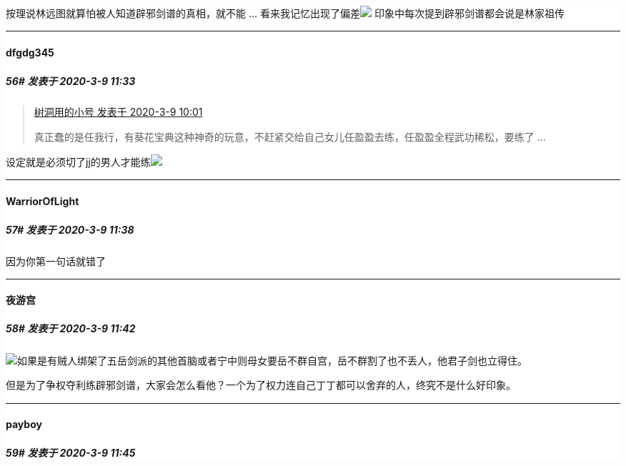 
按理说林远图就算怕被人知道辟邪剑谱的真相，就不能 ...</blockquote>
看来我记忆出现了偏差<img src="https://static.saraba1st.com/image/smiley/face2017/001.png" referrerpolicy="no-referrer">
印象中每次提到辟邪剑谱都会说是林家祖传







*****

####  dfgdg345  
##### 56#       发表于 2020-3-9 11:33



<blockquote><a href="httphttps://bbs.saraba1st.com/2b/forum.php?mod=redirect&amp;goto=findpost&amp;pid=46666555&amp;ptid=1917896" target="_blank">树洞用的小号 发表于 2020-3-9 10:01</a>

真正蠢的是任我行，有葵花宝典这种神奇的玩意，不赶紧交给自己女儿任盈盈去练，任盈盈全程武功稀松，要练了 ...</blockquote>
设定就是必须切了jj的男人才能练<img src="https://static.saraba1st.com/image/smiley/face2017/067.png" referrerpolicy="no-referrer">







*****

####  WarriorOfLight  
##### 57#       发表于 2020-3-9 11:38




因为你第一句话就错了







*****

####  夜游宫  
##### 58#       发表于 2020-3-9 11:42



<img src="https://static.saraba1st.com/image/smiley/face2017/072.png" referrerpolicy="no-referrer">如果是有贼人绑架了五岳剑派的其他首脑或者宁中则母女要岳不群自宫，岳不群割了也不丢人，他君子剑也立得住。

但是为了争权夺利练辟邪剑谱，大家会怎么看他？一个为了权力连自己丁丁都可以舍弃的人，终究不是什么好印象。







*****

####  payboy  
##### 59#       发表于 2020-3-9 11:45
